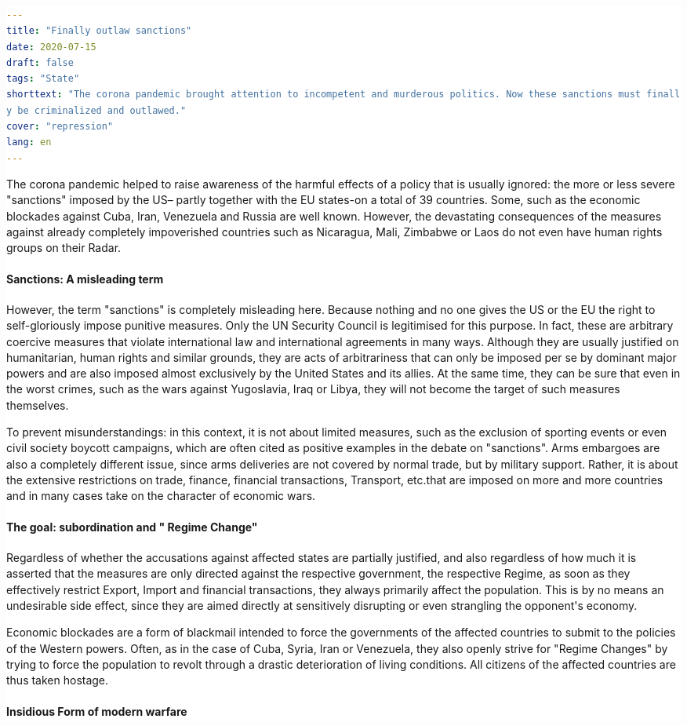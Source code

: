 ```yaml
---
title: "Finally outlaw sanctions"
date: 2020-07-15
draft: false
tags: "State"
shorttext: "The corona pandemic brought attention to incompetent and murderous politics. Now these sanctions must finally be criminalized and outlawed."
cover: "repression"
lang: en
---
```


The corona pandemic helped to raise awareness of the harmful effects of a policy that is usually ignored: the more or less severe "sanctions" imposed by the US– partly together with the EU states-on a total of 39 countries. Some, such as the economic blockades against Cuba, Iran, Venezuela and Russia are well known. However, the devastating consequences of the measures against already completely impoverished countries such as Nicaragua, Mali, Zimbabwe or Laos do not even have human rights groups on their Radar.

#### Sanctions: A misleading term

However, the term "sanctions" is completely misleading here. Because nothing and no one gives the US or the EU the right to self-gloriously impose punitive measures. Only the UN Security Council is legitimised for this purpose. In fact, these are arbitrary coercive measures that violate international law and international agreements in many ways. Although they are usually justified on humanitarian, human rights and similar grounds, they are acts of arbitrariness that can only be imposed per se by dominant major powers and are also imposed almost exclusively by the United States and its allies. At the same time, they can be sure that even in the worst crimes, such as the wars against Yugoslavia, Iraq or Libya, they will not become the target of such measures themselves.

To prevent misunderstandings: in this context, it is not about limited measures, such as the exclusion of sporting events or even civil society boycott campaigns, which are often cited as positive examples in the debate on "sanctions". Arms embargoes are also a completely different issue, since arms deliveries are not covered by normal trade, but by military support. Rather, it is about the extensive restrictions on trade, finance, financial transactions, Transport, etc.that are imposed on more and more countries and in many cases take on the character of economic wars.

#### The goal: subordination and " Regime Change"

Regardless of whether the accusations against affected states are partially justified, and also regardless of how much it is asserted that the measures are only directed against the respective government, the respective Regime, as soon as they effectively restrict Export, Import and financial transactions, they always primarily affect the population. This is by no means an undesirable side effect, since they are aimed directly at sensitively disrupting or even strangling the opponent's economy.

Economic blockades are a form of blackmail intended to force the governments of the affected countries to submit to the policies of the Western powers. Often, as in the case of Cuba, Syria, Iran or Venezuela, they also openly strive for "Regime Changes" by trying to force the population to revolt through a drastic deterioration of living conditions. All citizens of the affected countries are thus taken hostage.

#### Insidious Form of modern warfare
